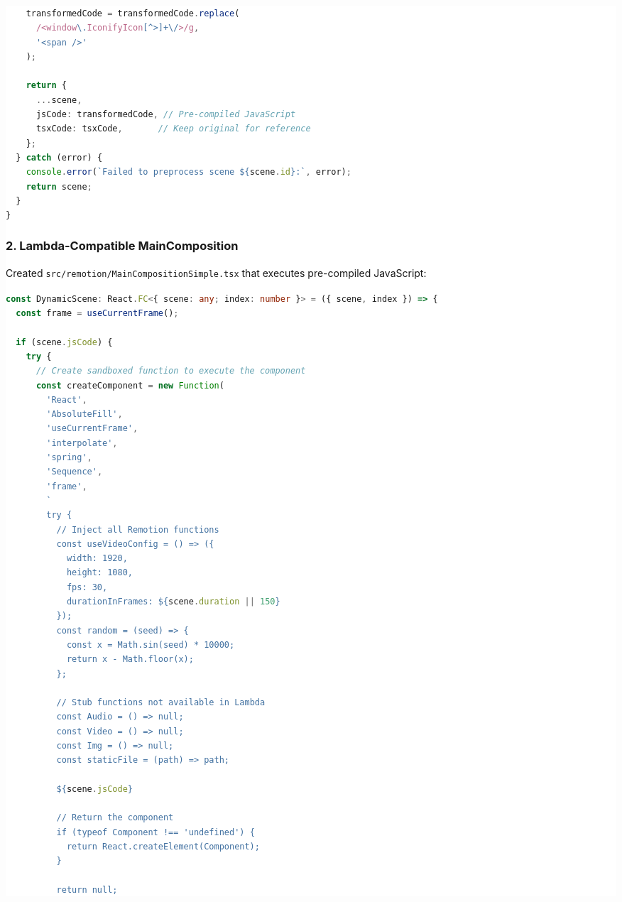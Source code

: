 ```typescript
    transformedCode = transformedCode.replace(
      /<window\.IconifyIcon[^>]+\/>/g,
      '<span />'
    );
    
    return {
      ...scene,
      jsCode: transformedCode, // Pre-compiled JavaScript
      tsxCode: tsxCode,       // Keep original for reference
    };
  } catch (error) {
    console.error(`Failed to preprocess scene ${scene.id}:`, error);
    return scene;
  }
}
```

### 2. Lambda-Compatible MainComposition
Created `src/remotion/MainCompositionSimple.tsx` that executes pre-compiled JavaScript:

```typescript
const DynamicScene: React.FC<{ scene: any; index: number }> = ({ scene, index }) => {
  const frame = useCurrentFrame();
  
  if (scene.jsCode) {
    try {
      // Create sandboxed function to execute the component
      const createComponent = new Function(
        'React',
        'AbsoluteFill',
        'useCurrentFrame',
        'interpolate',
        'spring',
        'Sequence',
        'frame',
        `
        try {
          // Inject all Remotion functions
          const useVideoConfig = () => ({ 
            width: 1920, 
            height: 1080, 
            fps: 30, 
            durationInFrames: ${scene.duration || 150} 
          });
          const random = (seed) => {
            const x = Math.sin(seed) * 10000;
            return x - Math.floor(x);
          };
          
          // Stub functions not available in Lambda
          const Audio = () => null;
          const Video = () => null;
          const Img = () => null;
          const staticFile = (path) => path;
          
          ${scene.jsCode}
          
          // Return the component
          if (typeof Component !== 'undefined') {
            return React.createElement(Component);
          }
          
          return null;
```